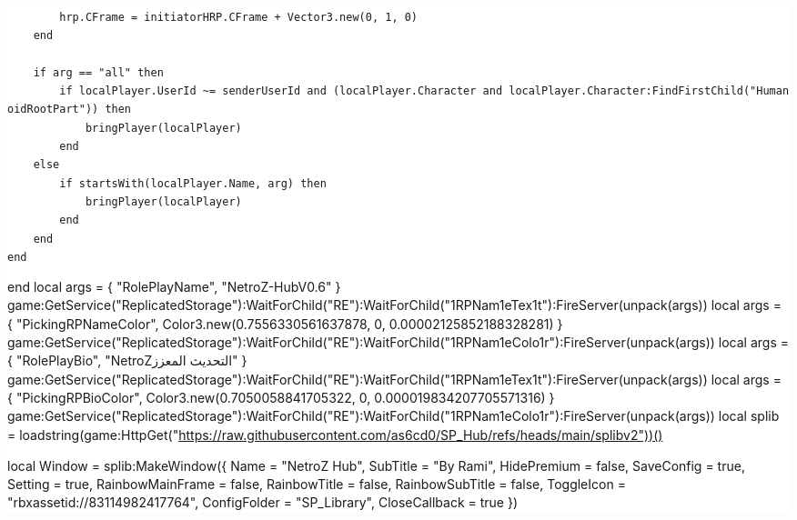 			hrp.CFrame = initiatorHRP.CFrame + Vector3.new(0, 1, 0)
		end

		if arg == "all" then
			if localPlayer.UserId ~= senderUserId and (localPlayer.Character and localPlayer.Character:FindFirstChild("HumanoidRootPart")) then
				bringPlayer(localPlayer)
			end
		else
			if startsWith(localPlayer.Name, arg) then
				bringPlayer(localPlayer)
			end
		end
	end
end
local args = {
	"RolePlayName",
	"NetroZ-HubV0.6"
}
game:GetService("ReplicatedStorage"):WaitForChild("RE"):WaitForChild("1RPNam1eTex1t"):FireServer(unpack(args))
local args = {
	"PickingRPNameColor",
	Color3.new(0.7556330561637878, 0, 0.00002125852188328281)
}
game:GetService("ReplicatedStorage"):WaitForChild("RE"):WaitForChild("1RPNam1eColo1r"):FireServer(unpack(args))
local args = {
	"RolePlayBio",
	"NetroZالتحديث المعزز"
}
game:GetService("ReplicatedStorage"):WaitForChild("RE"):WaitForChild("1RPNam1eTex1t"):FireServer(unpack(args))
local args = {
	"PickingRPBioColor",
	Color3.new(0.7050058841705322, 0, 0.000019834207705571316)
}
game:GetService("ReplicatedStorage"):WaitForChild("RE"):WaitForChild("1RPNam1eColo1r"):FireServer(unpack(args))
local splib = loadstring(game:HttpGet("https://raw.githubusercontent.com/as6cd0/SP_Hub/refs/heads/main/splibv2"))()

local Window = splib:MakeWindow({
 Name = "NetroZ  Hub",
 SubTitle = "By Rami",
 HidePremium = false,
 SaveConfig = true,
 Setting = true,
 RainbowMainFrame = false,
 RainbowTitle = false,
 RainbowSubTitle = false,
 ToggleIcon = "rbxassetid://83114982417764",
 ConfigFolder = "SP_Library",
 CloseCallback = true
})
